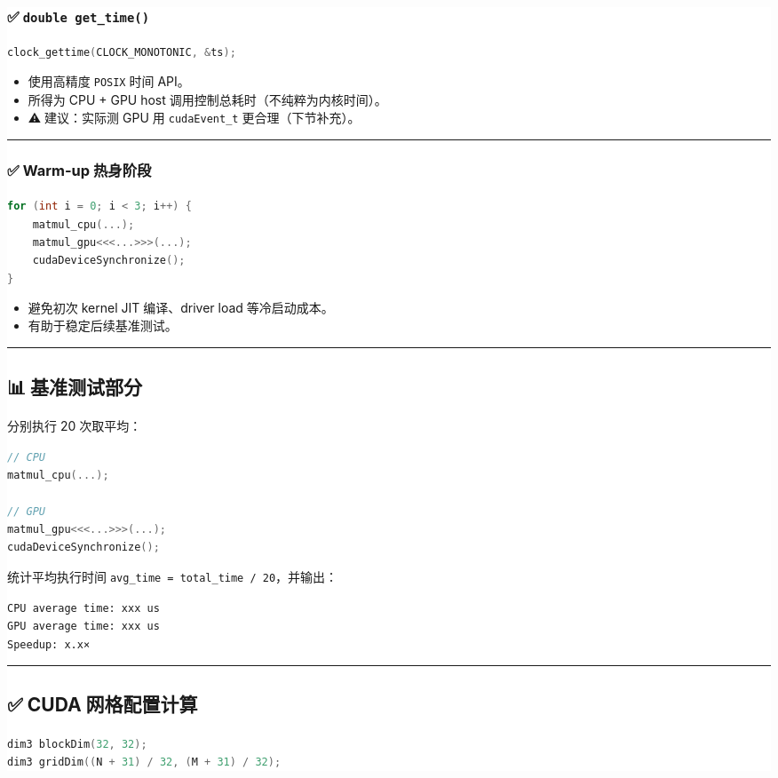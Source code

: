 ### ✅ `double get_time()`

```cpp
clock_gettime(CLOCK_MONOTONIC, &ts);
```

* 使用高精度 `POSIX` 时间 API。
* 所得为 CPU + GPU host 调用控制总耗时（不纯粹为内核时间）。
* ⚠️ 建议：实际测 GPU 用 `cudaEvent_t` 更合理（下节补充）。

---

### ✅ Warm-up 热身阶段

```cpp
for (int i = 0; i < 3; i++) {
    matmul_cpu(...);
    matmul_gpu<<<...>>>(...);
    cudaDeviceSynchronize();
}
```

* 避免初次 kernel JIT 编译、driver load 等冷启动成本。
* 有助于稳定后续基准测试。

---

## 📊 **基准测试部分**

分别执行 20 次取平均：

```cpp
// CPU
matmul_cpu(...);

// GPU
matmul_gpu<<<...>>>(...);
cudaDeviceSynchronize();
```

统计平均执行时间 `avg_time = total_time / 20`，并输出：

```text
CPU average time: xxx us
GPU average time: xxx us
Speedup: x.x×
```

---

## ✅ CUDA 网格配置计算

```cpp
dim3 blockDim(32, 32);
dim3 gridDim((N + 31) / 32, (M + 31) / 32);
```
